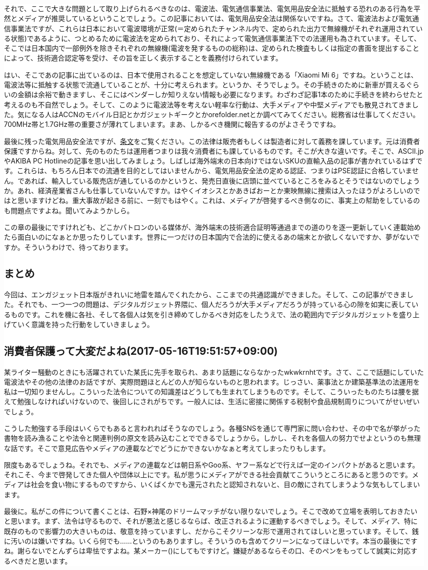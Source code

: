 それで、ここで大きな問題として取り上げられるべきなのは、電波法、電気通信事業法、電気用品安全法に抵触する恐れのある行為を平然とメディアが推奨しているということでしょう。この記事においては、電気用品安全法は関係ないですね。さて、電波法および電気通信事業法ですが、これらは日本において電波環境が正常(＝定められたチャンネル内で、定められた出力で無線機がそれぞれ運用されている状態)であるように、つとめるために電波法を定められており、それによって電気通信事業法下での法運用も為されています。そして、そこでは日本国内で一部例外を除きそれぞれの無線機(電波を発するものの総称)は、定められた検査もしくは指定の書面を提出することによって、技術適合認定等を受け、その旨を正しく表示することを義務付けられています。

はい、そこであの記事に出ているのは、日本で使用されることを想定していない無線機である「Xiaomi Mi 6」ですね。ということは、電波法等に抵触する状態で流通していることが、十分に考えられます。というか、そうでしょう。その手続きのために新車が買えるぐらいの金額は余裕で動きますし、そこにはベンダーしか知りえない情報も必要になります。わざわざ記事1本のために手続きを終わらせたと考えるのも不自然でしょう。そして、このように電波法等を考えない軽率な行動は、大手メディアや中堅メディアでも散見されてきました。気になる人はACCNのモバイル日記とかガジェットギークとかorefolder.netとか調べてみてください。総務省は仕事してください。700MHz帯と1.7GHz帯の重要さが薄れてしまいます。まあ、しかるべき機関に報告するのがよさそうですね。

最後に残った電気用品安全法ですが、[条文](http://law.e-gov.go.jp/htmldata/S36/S36HO234.html)をご覧ください。この法律は販売者もしくは製造者に対して義務を課しています。元は消費者保護ですからね。対して、先のものたちは運用者つまりは我々消費者にも課しているものです。そこが大きな違いです。そこで、ASCII.jpやAKIBA PC Hotlineの記事を思い出してみましょう。しばしば海外端末の日本向けではないSKUの直輸入品の記事が書かれているはずです。これらは、もちろん日本での流通を目的としてはいませんから、電気用品安全法の定める認証、つまりはPSE認証に合格していません。であれば、輸入している販売店が通しているのかというと、発売日直後に店頭に並べているところをみるとそうではないのでしょうか。あれ、経済産業省さんも仕事していないんですか。はやくイオシスとかあきばおーとか東映無線に捜索は入ったほうがよろしいのではと思いますけどね。重大事故が起きる前に、一刻でもはやく。これは、メディアが啓発するべき側なのに、事実上の幇助をしているのも問題点ですよね。聞いてみようかしら。

この章の最後にですけれども、どこかパトロンのいる媒体が、海外端末の技術適合証明等通過までの道のりを逐一更新していく連載始めたら面白いのになぁとか思ったりしています。世界に一つだけの日本国内で合法的に使えるあの端末とか欲しくないですか、夢がないですか。そういうわけで、待っております。

## まとめ

今回は、エンガジェット日本版がきれいに地雷を踏んでくれたから、ここまでの共通認識ができました。そして、この記事ができました。それでも、一つ一つの問題は、デジタルガジェット界隈に、個人だろうが大手メディアだろうが持っている心の隙を如実に表しているものです。これを機に各社、そして各個人は気を引き締めてしかるべき対応をしたうえで、法の範囲内でデジタルガジェットを盛り上げていく意識を持った行動をしていきましょう。

## 消費者保護って大変だよね(2017-05-16T19:51:57+09:00)

某ライター騒動のときにも活躍されていた某氏に先手を取られ、あまり話題にならなかったwkwkrnhtです。さて、ここで話題にしていた電波法やその他の法律のお話ですが、実際問題ほとんどの人が知らないものと思われます。じっさい、薬事法とか建築基準法の法運用を私は一切知りませんし。こういった法令についての知識差はどうしても生まれてしまうものです。そして、こういったものたちは腰を据えて勉強しなければいけないので、後回しにされがちです。一般人には、生活に密接に関係する税制や食品規制周りについてがせいぜいでしょう。

こうした勉強する手段はいくらでもあると言われればそうなのでしょう。各種SNSを通じて専門家に問い合わせ、その中で名が挙がった書物を読み漁ることや法令と関連判例の原文を読み込むことでできるでしょうから。しかし、それを各個人の努力でせよというのも無理な話です。そこで意見広告やメディアの連載などでどうにかできないかなぁと考えてしまったりもします。

限度もあるでしょうね。それでも、メディアの連載などは朝日系やGoo系、ヤフー系などで行えば一定のインパクトがあると思います。それこそ、今まで啓発してきた個人や団体以上にです。私が思うにメディアができる社会貢献てこういうところにあると思うのです。メディアは社会を食い物にするものですから、いくばくかでも還元されたと認知されないと、目の敵にされてしまうような気もしてしまいます。

最後に。私がこの件について書くことは、石野×神尾のドリームマッチがない限りないでしょう。そこで改めて立場を表明しておきたいと思います。まず、法令は守るもので、それが悪法と感じるならば、改正されるように運動するべきでしょう。そして、メディア、特に既存のもので影響力の大きいものは、敬意を持っていますし、だからこそクリーンな形で運用されてほしいと思っています。そして、銭に汚いのは嫌いですね。いくら何でも……というのもありますし。そういうのも含めてクリーンになってほしいです。本当の最後にですね。謝らないでとんずらは卑怯ですよね。某メーカー()にしてもですけど。嫌疑があるならその口、そのペンをもってして誠実に対応するべきだと思います。